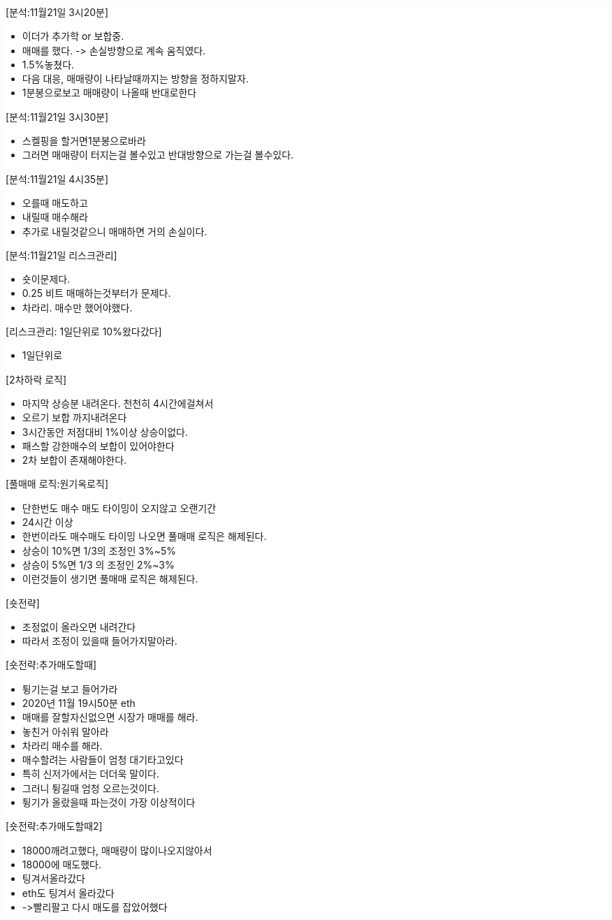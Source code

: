 
[분석:11월21일 3시20분]
- 이더가 추가학 or 보합중.
- 매매를 했다.  -> 손실방향으로 계속 움직였다.
- 1.5%놓쳤다.
- 다음 대응, 매매량이 나타날때까지는 방향을 정하지말자.
- 1분봉으로보고 매매량이 나올때 반대로한다

[분석:11월21일 3시30분]
- 스켈핑을 할거면1분봉으로바라
- 그러면 매매량이 터지는걸 볼수있고 반대방향으로 가는걸 볼수있다.

[분석:11월21일 4시35분]
- 오를때 매도하고 
- 내릴때 매수해라
- 추가로 내릴것같으니 매매하면 거의 손실이다. 

[분석:11월21일 리스크관리]
- 숏이문제다.
- 0.25 비트 매매하는것부터가 문제다. 
- 차라리. 매수만 했어야했다. 

[리스크관리: 1일단위로 10%왔다갔다]
- 1일단위로 

[2차하락 로직]
- 마지막 상승분 내려온다. 천천히 4시간에걸쳐서
- 오르기 보합 까지내려온다
- 3시간동안 저점대비 1%이상 상승이없다.
- 패스할 강한매수의 보합이 있어야한다
- 2차 보합이 존재해야한다. 

[풀매매 로직:원기옥로직]
- 단한번도 매수 매도 타이밍이 오지않고 오랜기간
- 24시간 이상 
- 한번이라도 매수매도 타이밍 나오면 풀매매 로직은 해제된다.
- 상승이 10%면 1/3의 조정인 3%~5%
- 상승이 5%면 1/3 의 조정인 2%~3%
- 이런것들이 생기면 풀매매 로직은 해제된다.

[숏전략]
- 조정없이 올라오면 내려간다
- 따라서 조정이 있을때 들어가지말아라.

[숏전략:추가매도할때]
- 튕기는걸 보고 들어가라 
- 2020년 11월 19시50분 eth
- 매매를 잘할자신없으면 시장가 매매를 해라.
- 놓친거 아쉬워 말아라 
- 차라리 매수를 해라. 
- 매수할려는 사람들이 엄청 대기타고있다
- 특히 신저가에서는 더더욱 말이다. 
- 그러니 튕길때 엄청 오르는것이다. 
- 튕기가 올랐을때 파는것이 가장 이상적이다 

[숏전략:추가매도할때2]
- 18000깨려고했다, 매매량이 많이나오지않아서 
- 18000에 매도했다. 
- 팅겨서올라갔다
- eth도 팅겨서 올라갔다
- ->빨리팔고 다시 매도를 잡았어했다

